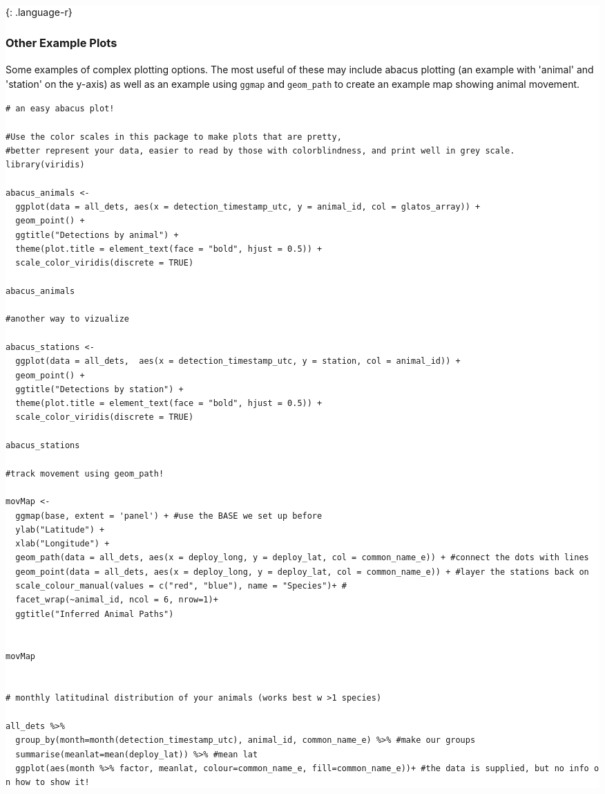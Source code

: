 ~~~

~~~
{: .language-r}

### Other Example Plots

Some examples of complex plotting options. The most useful of these may include abacus plotting (an example with 'animal' and 'station' on the y-axis) as well as an example using `ggmap` and `geom_path` to create an example map showing animal movement.
~~~
# an easy abacus plot!

#Use the color scales in this package to make plots that are pretty, 
#better represent your data, easier to read by those with colorblindness, and print well in grey scale.
library(viridis)

abacus_animals <- 
  ggplot(data = all_dets, aes(x = detection_timestamp_utc, y = animal_id, col = glatos_array)) +
  geom_point() +
  ggtitle("Detections by animal") +
  theme(plot.title = element_text(face = "bold", hjust = 0.5)) +
  scale_color_viridis(discrete = TRUE)

abacus_animals

#another way to vizualize

abacus_stations <- 
  ggplot(data = all_dets,  aes(x = detection_timestamp_utc, y = station, col = animal_id)) +
  geom_point() +
  ggtitle("Detections by station") +
  theme(plot.title = element_text(face = "bold", hjust = 0.5)) +
  scale_color_viridis(discrete = TRUE)

abacus_stations

#track movement using geom_path!

movMap <- 
  ggmap(base, extent = 'panel') + #use the BASE we set up before
  ylab("Latitude") +
  xlab("Longitude") +
  geom_path(data = all_dets, aes(x = deploy_long, y = deploy_lat, col = common_name_e)) + #connect the dots with lines
  geom_point(data = all_dets, aes(x = deploy_long, y = deploy_lat, col = common_name_e)) + #layer the stations back on
  scale_colour_manual(values = c("red", "blue"), name = "Species")+ #
  facet_wrap(~animal_id, ncol = 6, nrow=1)+
  ggtitle("Inferred Animal Paths")


movMap


# monthly latitudinal distribution of your animals (works best w >1 species)

all_dets %>%
  group_by(month=month(detection_timestamp_utc), animal_id, common_name_e) %>% #make our groups
  summarise(meanlat=mean(deploy_lat)) %>% #mean lat
  ggplot(aes(month %>% factor, meanlat, colour=common_name_e, fill=common_name_e))+ #the data is supplied, but no info on how to show it!
~~~